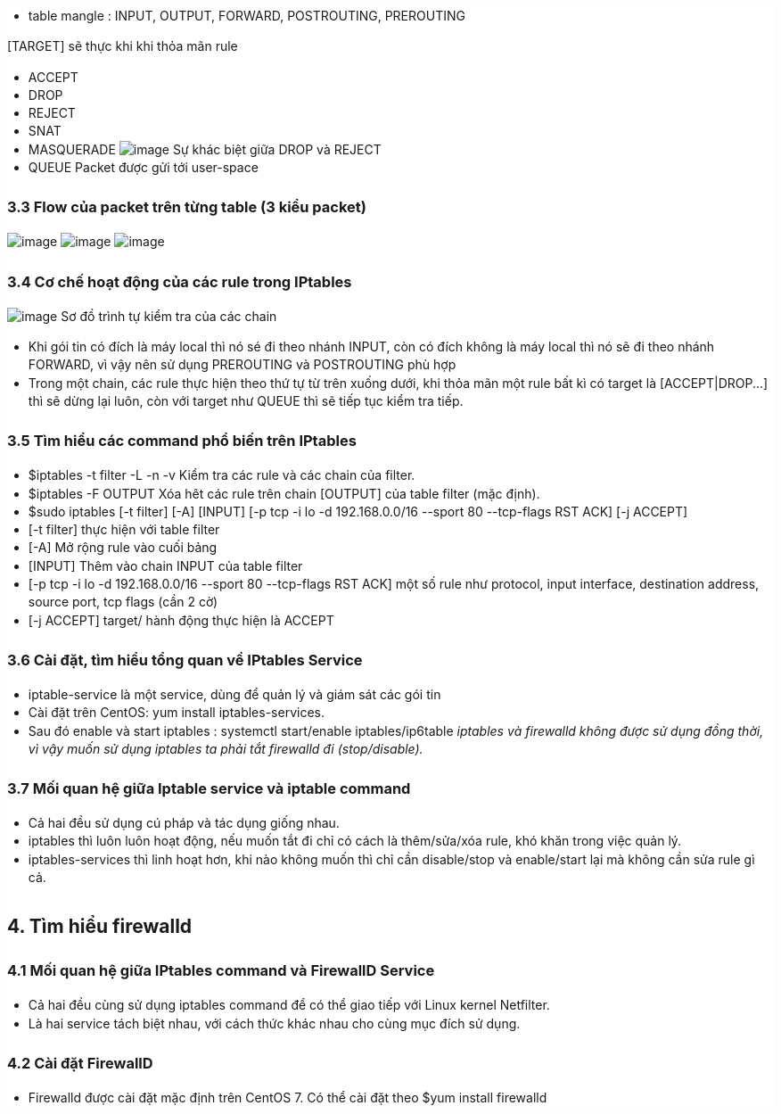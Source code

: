  - table mangle : INPUT, OUTPUT, FORWARD, POSTROUTING, PREROUTING
 
[TARGET] sẽ thực khi khi thỏa mãn rule 
  - ACCEPT
  - DROP
  - REJECT
  - SNAT
  - MASQUERADE
![image Sự khác biệt giữa DROP và REJECT](https://user-images.githubusercontent.com/43545058/86877661-82209680-c111-11ea-8191-f899f04f8e9b.png)
  - QUEUE	Packet được gửi tới user-space
  
  
### 3.3 Flow của packet trên từng table (3 kiểu packet)
![image](https://user-images.githubusercontent.com/43545058/86876579-3bca3800-c10f-11ea-996a-1455140c3f3c.png)
![image](https://user-images.githubusercontent.com/43545058/86876612-500e3500-c10f-11ea-8ab3-28678c0852b4.png)
![image](https://user-images.githubusercontent.com/43545058/86876626-5a303380-c10f-11ea-8436-86b454bd6685.png)


### 3.4 Cơ chế hoạt động của các rule trong IPtables
![image Sơ đồ trình tự kiểm tra của các chain](https://user-images.githubusercontent.com/43545058/86888926-295af900-c125-11ea-906c-5d762b9ecd89.png)
 - Khi gói tin có đích là máy local thì nó sé đi theo nhánh INPUT, còn có đích không là máy local thì nó sẽ đi theo nhánh FORWARD, vì vậy nên sử dụng PREROUTING và POSTROUTING phù hợp
 - Trong một chain, các rule thực hiện theo thứ tự từ trên xuống dưới, khi thỏa mãn một rule bất kì có target là [ACCEPT|DROP...] thì sẽ dừng lại luôn, còn với target như QUEUE thì sẽ tiếp tục kiểm tra tiếp.

### 3.5 Tìm hiểu các command phổ biến trên IPtables
 - $iptables -t filter -L -n -v	Kiểm tra các rule và các chain của filter. 
 - $iptables  -F OUTPUT	Xóa hêt các rule trên chain [OUTPUT] của table filter (mặc định).
 - $sudo iptables [-t filter] [-A]  [INPUT] [-p tcp -i lo -d 192.168.0.0/16 --sport 80 --tcp-flags RST ACK] [-j ACCEPT]
  - [-t filter] thực hiện với table filter
  - [-A]	Mở rộng rule vào cuối bảng
  - [INPUT]	Thêm vào chain INPUT của table filter
  - [-p tcp -i lo -d 192.168.0.0/16 --sport 80 --tcp-flags RST ACK] một số rule như protocol, input interface, destination address, source port, tcp flags (cần 2 cờ)
  - [-j ACCEPT] target/ hành động thực hiện là ACCEPT

### 3.6 Cài đặt, tìm hiểu tổng quan về IPtables Service
 - iptable-service là một service, dùng để quản lý và giám sát các gói tin
 - Cài đặt trên CentOS: yum install iptables-services.
 - Sau đó enable và start iptables : systemctl start/enable iptables/ip6table
*iptables và firewalld không được sử dụng đồng thời, vì vậy muốn sử dụng iptables ta phải tắt firewalld đi (stop/disable).*
### 3.7 Mối quan hệ giữa Iptable service và iptable command
 - Cả hai đều sử dụng cú pháp và tác dụng giống nhau.
 - iptables thì luôn luôn hoạt động, nếu muốn tắt đi chỉ có cách là thêm/sửa/xóa rule, khó khăn trong việc quản lý.
 - iptables-services thì linh hoạt hơn, khi nào không muốn thì chỉ cần disable/stop và enable/start lại mà không cần sửa rule gì cả.
## 4. Tìm hiểu firewalld
### 4.1 Mối quan hệ giữa IPtables command và FirewallD Service
 - Cả hai đều cùng sử dụng iptables command để có thể giao tiếp với Linux kernel Netfilter.
 - Là hai service tách biệt nhau, với cách thức khác nhau cho cùng mục đích sử dụng.
### 4.2 Cài đặt FirewallD
 - Firewalld được cài đặt mặc định trên CentOS 7. Có thể cài đặt theo $yum install firewalld